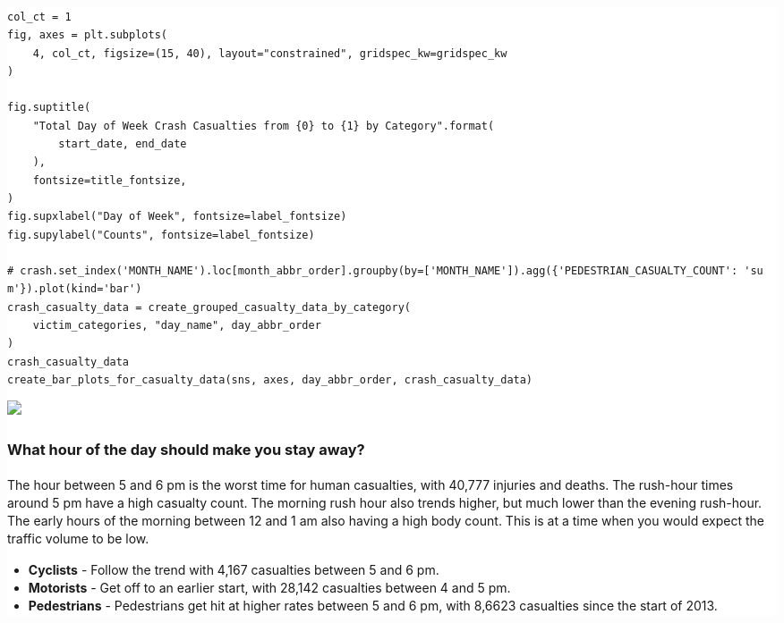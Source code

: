 ``` sourceCode python code-with-copy
col_ct = 1
fig, axes = plt.subplots(
    4, col_ct, figsize=(15, 40), layout="constrained", gridspec_kw=gridspec_kw
)

fig.suptitle(
    "Total Day of Week Crash Casualties from {0} to {1} by Category".format(
        start_date, end_date
    ),
    fontsize=title_fontsize,
)
fig.supxlabel("Day of Week", fontsize=label_fontsize)
fig.supylabel("Counts", fontsize=label_fontsize)

# crash.set_index('MONTH_NAME').loc[month_abbr_order].groupby(by=['MONTH_NAME']).agg({'PEDESTRIAN_CASUALTY_COUNT': 'sum'}).plot(kind='bar')
crash_casualty_data = create_grouped_casualty_data_by_category(
    victim_categories, "day_name", day_abbr_order
)
crash_casualty_data
create_bar_plots_for_casualty_data(sns, axes, day_abbr_order, crash_casualty_data)
```

</div>

<div class="cell-output cell-output-display">

![](00_crash_time_period_stats_files/figure-html/cell-26-output-1.png)

</div>

</div>

</div>

<div id="what-hour-of-the-day-should-make-you-stay-away" class="section level3">

### What hour of the day should make you stay away?

The hour between 5 and 6 pm is the worst time for human casualties, with
40,777 injuries and deaths. The rush-hour times around 5 pm have a high
casualty count. The morning rush hour also trends higher, but much lower
than the evening rush-hour.  
The early hours of the morning between 12 and 1 am also having a high
body count. This is at a time when you would expect the traffic volume
to be low.

  - **Cyclists** - Follow the trend with 4,167 casualties between 5 and
    6 pm.
  - **Motorists** - Get off to an earlier start, with 28,142 casualties
    between 4 and 5 pm.
  - **Pedestrians** - Pedestrians get hit at higher rates between 5 and
    6 pm, with 8,6623 casualties since the start of 2013.
